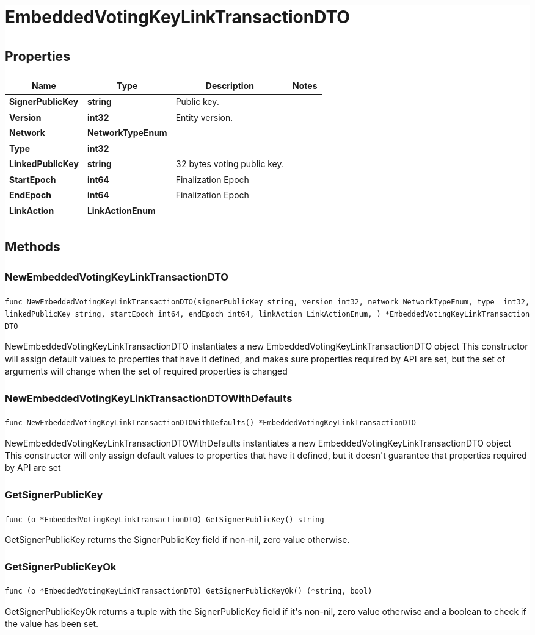 # EmbeddedVotingKeyLinkTransactionDTO

## Properties

Name | Type | Description | Notes
------------ | ------------- | ------------- | -------------
**SignerPublicKey** | **string** | Public key. | 
**Version** | **int32** | Entity version. | 
**Network** | [**NetworkTypeEnum**](NetworkTypeEnum.md) |  | 
**Type** | **int32** |  | 
**LinkedPublicKey** | **string** | 32 bytes voting public key. | 
**StartEpoch** | **int64** | Finalization Epoch | 
**EndEpoch** | **int64** | Finalization Epoch | 
**LinkAction** | [**LinkActionEnum**](LinkActionEnum.md) |  | 

## Methods

### NewEmbeddedVotingKeyLinkTransactionDTO

`func NewEmbeddedVotingKeyLinkTransactionDTO(signerPublicKey string, version int32, network NetworkTypeEnum, type_ int32, linkedPublicKey string, startEpoch int64, endEpoch int64, linkAction LinkActionEnum, ) *EmbeddedVotingKeyLinkTransactionDTO`

NewEmbeddedVotingKeyLinkTransactionDTO instantiates a new EmbeddedVotingKeyLinkTransactionDTO object
This constructor will assign default values to properties that have it defined,
and makes sure properties required by API are set, but the set of arguments
will change when the set of required properties is changed

### NewEmbeddedVotingKeyLinkTransactionDTOWithDefaults

`func NewEmbeddedVotingKeyLinkTransactionDTOWithDefaults() *EmbeddedVotingKeyLinkTransactionDTO`

NewEmbeddedVotingKeyLinkTransactionDTOWithDefaults instantiates a new EmbeddedVotingKeyLinkTransactionDTO object
This constructor will only assign default values to properties that have it defined,
but it doesn't guarantee that properties required by API are set

### GetSignerPublicKey

`func (o *EmbeddedVotingKeyLinkTransactionDTO) GetSignerPublicKey() string`

GetSignerPublicKey returns the SignerPublicKey field if non-nil, zero value otherwise.

### GetSignerPublicKeyOk

`func (o *EmbeddedVotingKeyLinkTransactionDTO) GetSignerPublicKeyOk() (*string, bool)`

GetSignerPublicKeyOk returns a tuple with the SignerPublicKey field if it's non-nil, zero value otherwise
and a boolean to check if the value has been set.
